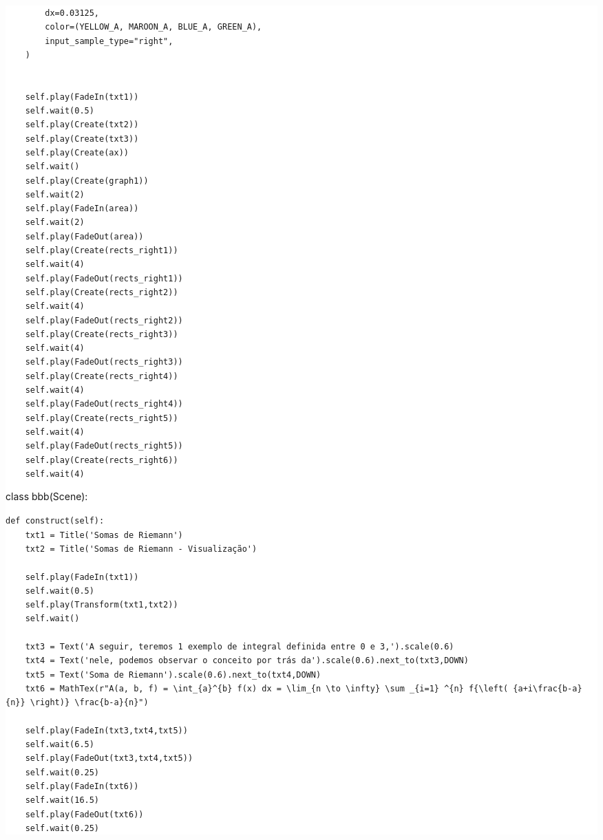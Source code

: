             dx=0.03125,
            color=(YELLOW_A, MAROON_A, BLUE_A, GREEN_A),
            input_sample_type="right",
        )
        

        self.play(FadeIn(txt1))
        self.wait(0.5)        
        self.play(Create(txt2))                
        self.play(Create(txt3))                  
        self.play(Create(ax))
        self.wait()
        self.play(Create(graph1))
        self.wait(2)
        self.play(FadeIn(area))
        self.wait(2)
        self.play(FadeOut(area))
        self.play(Create(rects_right1))
        self.wait(4)
        self.play(FadeOut(rects_right1))
        self.play(Create(rects_right2))
        self.wait(4)
        self.play(FadeOut(rects_right2))
        self.play(Create(rects_right3))
        self.wait(4)
        self.play(FadeOut(rects_right3))
        self.play(Create(rects_right4))
        self.wait(4)
        self.play(FadeOut(rects_right4))
        self.play(Create(rects_right5))
        self.wait(4)
        self.play(FadeOut(rects_right5))
        self.play(Create(rects_right6))
        self.wait(4)


class bbb(Scene):
  
    def construct(self):
        txt1 = Title('Somas de Riemann')
        txt2 = Title('Somas de Riemann - Visualização')
        
        self.play(FadeIn(txt1))
        self.wait(0.5)
        self.play(Transform(txt1,txt2))
        self.wait()

        txt3 = Text('A seguir, teremos 1 exemplo de integral definida entre 0 e 3,').scale(0.6)
        txt4 = Text('nele, podemos observar o conceito por trás da').scale(0.6).next_to(txt3,DOWN)
        txt5 = Text('Soma de Riemann').scale(0.6).next_to(txt4,DOWN)
        txt6 = MathTex(r"A(a, b, f) = \int_{a}^{b} f(x) dx = \lim_{n \to \infty} \sum _{i=1} ^{n} f{\left( {a+i\frac{b-a}{n}} \right)} \frac{b-a}{n}")

        self.play(FadeIn(txt3,txt4,txt5))
        self.wait(6.5)
        self.play(FadeOut(txt3,txt4,txt5))
        self.wait(0.25)
        self.play(FadeIn(txt6))
        self.wait(16.5)
        self.play(FadeOut(txt6))
        self.wait(0.25)
